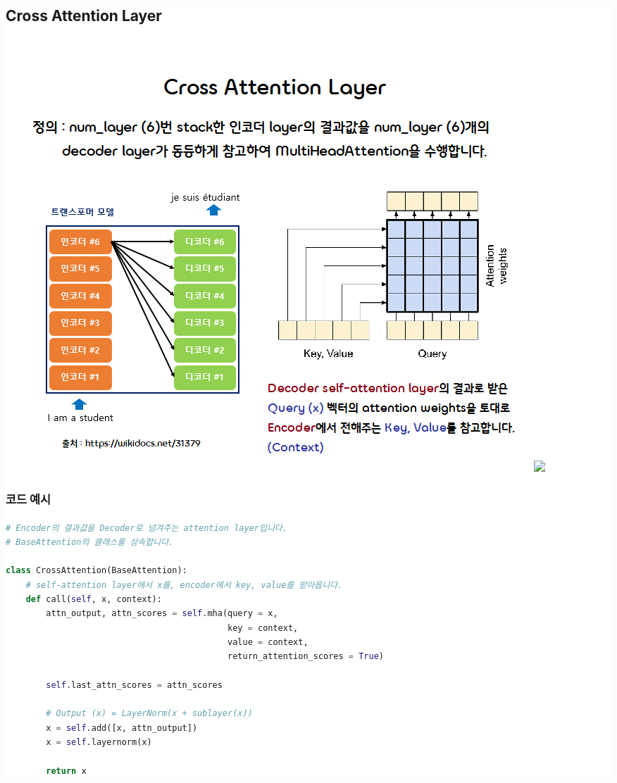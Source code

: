 ## Cross Attention Layer

<img src = '/assets/images/projects/chatbot/6.png'>

<img src = 'https://www.tensorflow.org/images/tutorials/transformer/CrossAttention.png' width = '400'>

### 코드 예시

```python
# Encoder의 결과값을 Decoder로 넘겨주는 attention layer입니다.
# BaseAttention의 클래스를 상속합니다.

class CrossAttention(BaseAttention):
    # self-attention layer에서 x를, encoder에서 key, value를 받아옵니다.
    def call(self, x, context):
        attn_output, attn_scores = self.mha(query = x,
                                            key = context,
                                            value = context,
                                            return_attention_scores = True)
   
        self.last_attn_scores = attn_scores

        # Output (x) = LayerNorm(x + sublayer(x))
        x = self.add([x, attn_output])
        x = self.layernorm(x)

        return x
```
